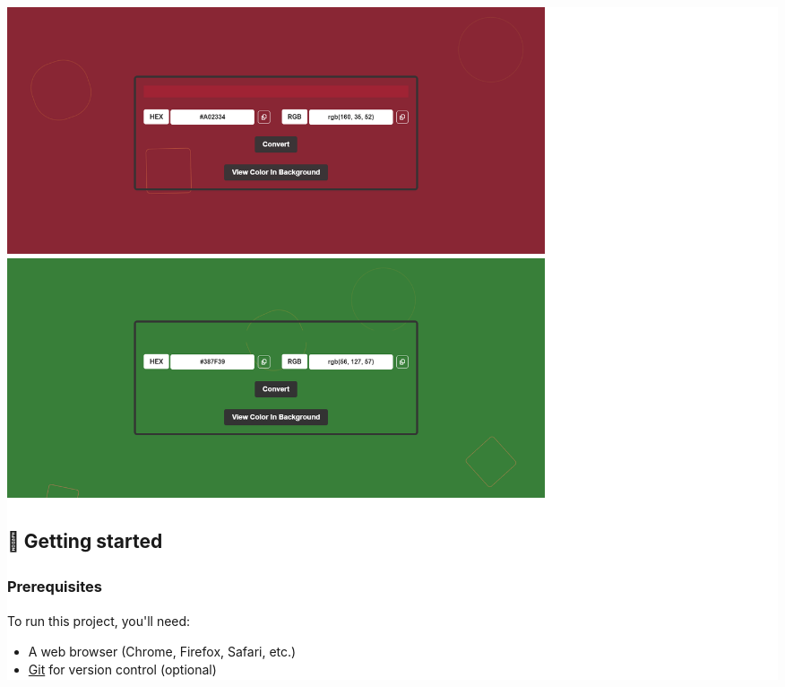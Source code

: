 <img src="demo/s3.png" alt="img" width="600px"/>
<img src="demo/s4.png" alt="img" width="600px"/>

 
<h2 id="started">🚀 Getting started</h2>

<h3>Prerequisites</h3>

To run this project, you'll need:

- A web browser (Chrome, Firefox, Safari, etc.)
- [Git](https://git-scm.com/) for version control (optional)

